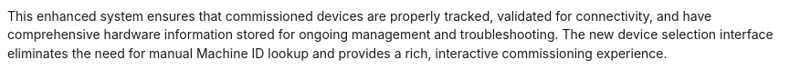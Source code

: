 This enhanced system ensures that commissioned devices are properly tracked, validated for connectivity, and have comprehensive hardware information stored for ongoing management and troubleshooting. The new device selection interface eliminates the need for manual Machine ID lookup and provides a rich, interactive commissioning experience.
